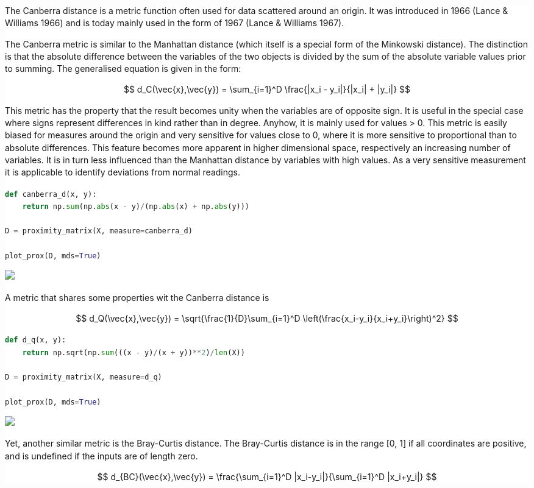 The Canberra distance is a metric function often used for data scattered around an origin. It was introduced in 1966 (Lance & Williams 1966) and is today mainly used in the form of 1967 (Lance & Williams 1967).

The Canberra metric is similar to the Manhattan distance (which itself is a special form of the Minkowski distance). The distinction is that the absolute difference between the variables of the two objects is divided by the sum of the absolute variable values prior to summing. The generalised equation is given in the form:

$$
d_C(\vec{x},\vec{y}) = \sum_{i=1}^D \frac{|x_i - y_i|}{|x_i| + |y_i|}
$$

This metric has the property that the result becomes unity when the variables are of opposite sign. It is useful in the special case where signs represent differences in kind rather than in degree. Anyhow, it is mainly used for values \> 0. This metric is easily biased for measures around the origin and very sensitive for values close to 0, where it is more sensitive to proportional than to absolute differences. This feature becomes more apparent in higher dimensional space, respectively an increasing number of variables. It is in turn less influenced than the Manhattan distance by variables with high values. As a very sensitive measurement it is applicable to identify deviations from normal readings.

``` python
def canberra_d(x, y):
    return np.sum(np.abs(x - y)/(np.abs(x) + np.abs(y)))

D = proximity_matrix(X, measure=canberra_d)

plot_prox(D, mds=True)
```

![](./.ob-jupyter/7e3732b5499d6618e3ab78d66a1f3355a0b73597.png)

A metric that shares some properties wit the Canberra distance is

$$
d_Q(\vec{x},\vec{y}) = \sqrt{\frac{1}{D}\sum_{i=1}^D \left(\frac{x_i-y_i}{x_i+y_i}\right)^2}
$$

``` python
def d_q(x, y):
    return np.sqrt(np.sum(((x - y)/(x + y))**2)/len(X))

D = proximity_matrix(X, measure=d_q)

plot_prox(D, mds=True)
```

![](./.ob-jupyter/877514e9e578f1c376fe7b550b16f2896e80a00d.png)

Yet, another similar metric is the Bray-Curtis distance. The Bray-Curtis distance is in the range \[0, 1\] if all coordinates are positive, and is undefined if the inputs are of length zero.

$$
d_{BC}(\vec{x},\vec{y}) = \frac{\sum_{i=1}^D |x_i-y_i|}{\sum_{i=1}^D |x_i+y_i|}
$$
